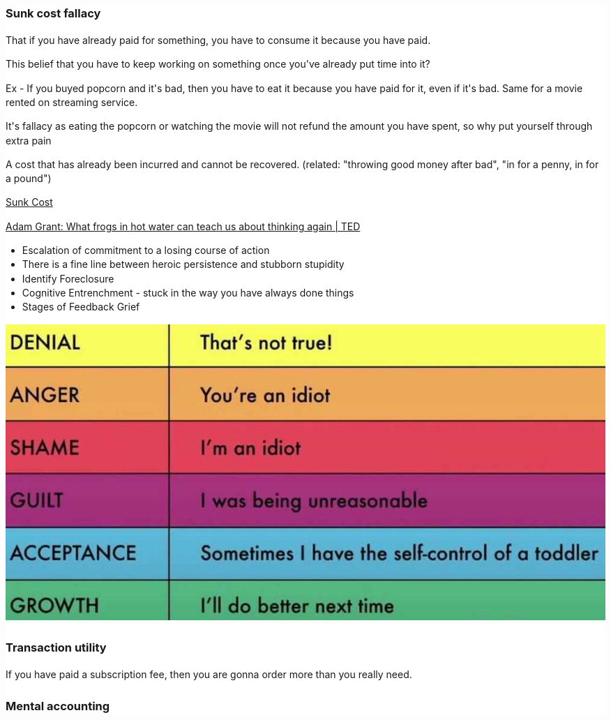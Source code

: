 ### Sunk cost fallacy

That if you have already paid for something, you have to consume it because you have paid.

This belief that you have to keep working on something once you've already put time into it?

Ex - If you buyed popcorn and it's bad, then you have to eat it because you have paid for it, even if it's bad. Same for a movie rented on streaming service.

It's fallacy as eating the popcorn or watching the movie will not refund the amount you have spent, so why put yourself through extra pain

A cost that has already been incurred and cannot be recovered. (related: "throwing good money after bad", "in for a penny, in for a pound")

[Sunk Cost](https://en.wikipedia.org/wiki/Sunk_costs)

[Adam Grant: What frogs in hot water can teach us about thinking again | TED](https://www.youtube.com/watch?v=CIlgTBmiov0)

- Escalation of commitment to a losing course of action
- There is a fine line between heroic persistence and stubborn stupidity
- Identify Foreclosure
- Cognitive Entrenchment - stuck in the way you have always done things
- Stages of Feedback Grief

![image](../media/Biases-Fallacies-image3.jpg)

### Transaction utility

If you have paid a subscription fee, then you are gonna order more than you really need.

### Mental accounting
